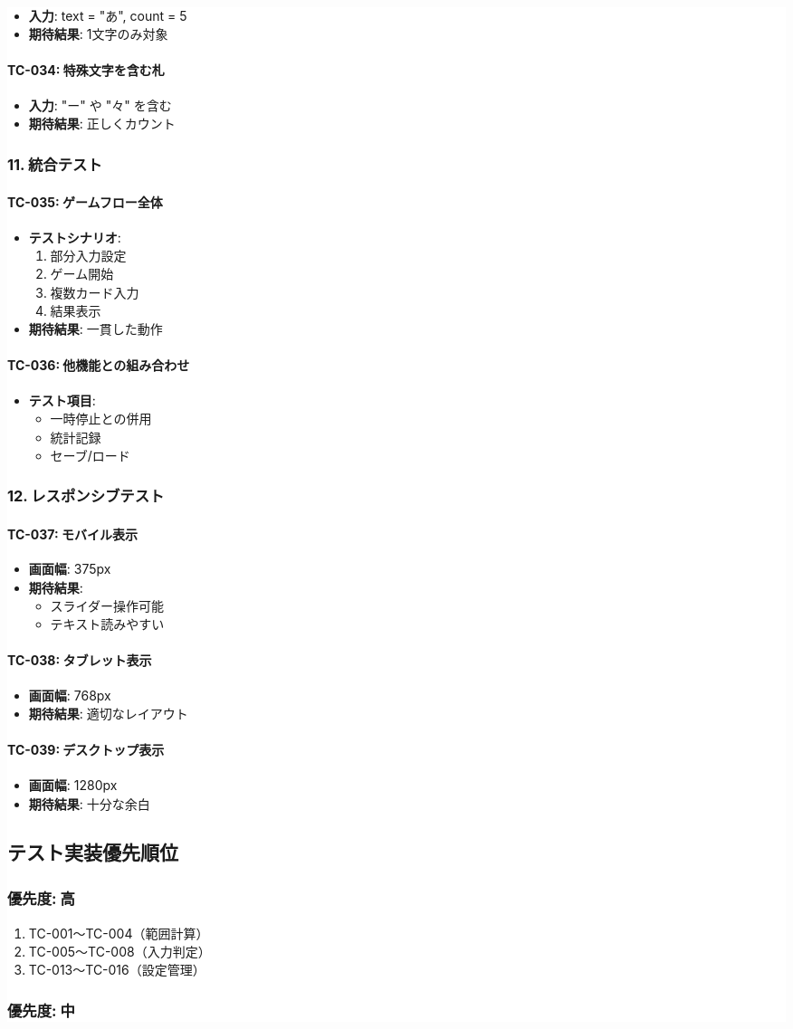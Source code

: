 - **入力**: text = "あ", count = 5
- **期待結果**: 1文字のみ対象

#### TC-034: 特殊文字を含む札

- **入力**: "ー" や "々" を含む
- **期待結果**: 正しくカウント

### 11. 統合テスト

#### TC-035: ゲームフロー全体

- **テストシナリオ**:
  1. 部分入力設定
  2. ゲーム開始
  3. 複数カード入力
  4. 結果表示
- **期待結果**: 一貫した動作

#### TC-036: 他機能との組み合わせ

- **テスト項目**:
  - 一時停止との併用
  - 統計記録
  - セーブ/ロード

### 12. レスポンシブテスト

#### TC-037: モバイル表示

- **画面幅**: 375px
- **期待結果**:
  - スライダー操作可能
  - テキスト読みやすい

#### TC-038: タブレット表示

- **画面幅**: 768px
- **期待結果**: 適切なレイアウト

#### TC-039: デスクトップ表示

- **画面幅**: 1280px
- **期待結果**: 十分な余白

## テスト実装優先順位

### 優先度: 高

1. TC-001〜TC-004（範囲計算）
2. TC-005〜TC-008（入力判定）
3. TC-013〜TC-016（設定管理）

### 優先度: 中
